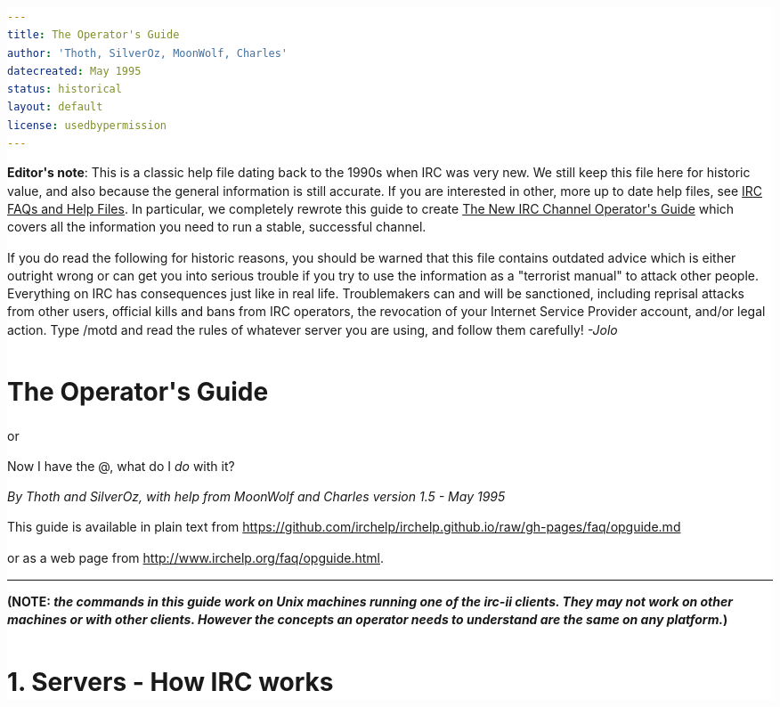 ```yaml
---
title: The Operator's Guide
author: 'Thoth, SilverOz, MoonWolf, Charles'
datecreated: May 1995
status: historical
layout: default
license: usedbypermission
---
```


**Editor's note**: This is a classic help file dating back to the 1990s when
IRC was very new. We still keep this file here for historic value, and also
because the general information is still accurate. If you are interested in
other, more up to date help files, see [IRC FAQs and Help Files](/faq/). In
particular, we completely rewrote this guide to create [The New IRC Channel
Operator's Guide](/faq/changuide.html) which covers all the information you
need to run a stable, successful channel.

If you do read the following for historic reasons, you should be warned that
this file contains outdated advice which is either outright wrong or can get
you into serious trouble if you try to use the information as a "terrorist
manual" to attack other people. Everything on IRC has consequences just like
in real life. Troublemakers can and will be sanctioned, including reprisal
attacks from other users, official kills and bans from IRC operators, the
revocation of your Internet Service Provider account, and/or legal action.
Type /motd and read the rules of whatever server you are using, and follow
them carefully! _-Jolo_

#  The Operator's Guide

or

Now I have the @, what do I *do* with it?

_By Thoth and SilverOz, with help from MoonWolf and Charles
version 1.5 - May 1995_

This guide is available in plain text from 
<https://github.com/irchelp/irchelp.github.io/raw/gh-pages/faq/opguide.md>

or as a web page from 
<http://www.irchelp.org/faq/opguide.html>.

* * *

**(NOTE: _the commands in this guide work on Unix machines running one of the
irc-ii clients. They may not work on other machines or with other clients.
However the concepts an operator needs to understand are the same on any
platform._)**

# 1. Servers - How IRC works
